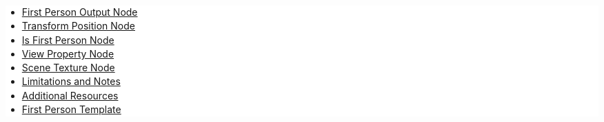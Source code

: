 -   [First Person Output Node](/documentation/zh-cn/unreal-engine/first-person-rendering#firstpersonoutputnode)
-   [Transform Position Node](/documentation/zh-cn/unreal-engine/first-person-rendering#transformpositionnode)
-   [Is First Person Node](/documentation/zh-cn/unreal-engine/first-person-rendering#isfirstpersonnode)
-   [View Property Node](/documentation/zh-cn/unreal-engine/first-person-rendering#viewpropertynode)
-   [Scene Texture Node](/documentation/zh-cn/unreal-engine/first-person-rendering#scenetexturenode)
-   [Limitations and Notes](/documentation/zh-cn/unreal-engine/first-person-rendering#limitationsandnotes)
-   [Additional Resources](/documentation/zh-cn/unreal-engine/first-person-rendering#additionalresources)
-   [First Person Template](/documentation/zh-cn/unreal-engine/first-person-rendering#firstpersontemplate)